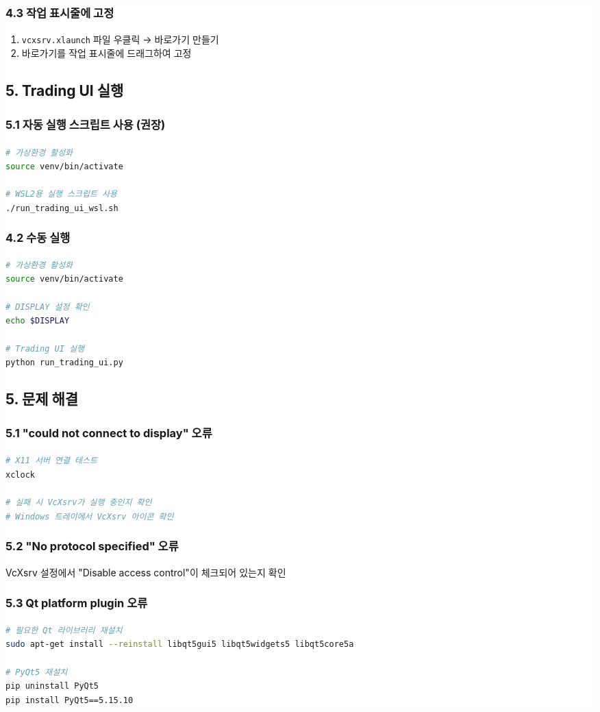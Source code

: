 ### 4.3 작업 표시줄에 고정

1. `vcxsrv.xlaunch` 파일 우클릭 → 바로가기 만들기
2. 바로가기를 작업 표시줄에 드래그하여 고정

## 5. Trading UI 실행

### 5.1 자동 실행 스크립트 사용 (권장)

```bash
# 가상환경 활성화
source venv/bin/activate

# WSL2용 실행 스크립트 사용
./run_trading_ui_wsl.sh
```

### 4.2 수동 실행

```bash
# 가상환경 활성화
source venv/bin/activate

# DISPLAY 설정 확인
echo $DISPLAY

# Trading UI 실행
python run_trading_ui.py
```

## 5. 문제 해결

### 5.1 "could not connect to display" 오류

```bash
# X11 서버 연결 테스트
xclock

# 실패 시 VcXsrv가 실행 중인지 확인
# Windows 트레이에서 VcXsrv 아이콘 확인
```

### 5.2 "No protocol specified" 오류

VcXsrv 설정에서 "Disable access control"이 체크되어 있는지 확인

### 5.3 Qt platform plugin 오류

```bash
# 필요한 Qt 라이브러리 재설치
sudo apt-get install --reinstall libqt5gui5 libqt5widgets5 libqt5core5a

# PyQt5 재설치
pip uninstall PyQt5
pip install PyQt5==5.15.10
```
